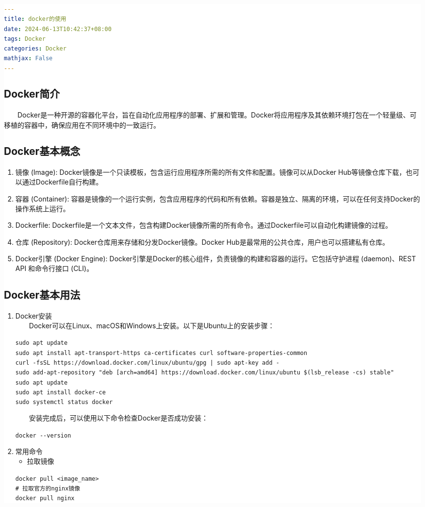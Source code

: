 ```yaml
---
title: docker的使用
date: 2024-06-13T10:42:37+08:00
tags: Docker
categories: Docker
mathjax: False
---
```


## Docker简介
&emsp;&emsp;Docker是一种开源的容器化平台，旨在自动化应用程序的部署、扩展和管理。Docker将应用程序及其依赖环境打包在一个轻量级、可移植的容器中，确保应用在不同环境中的一致运行。

## Docker基本概念
1. 镜像 (Image): Docker镜像是一个只读模板，包含运行应用程序所需的所有文件和配置。镜像可以从Docker Hub等镜像仓库下载，也可以通过Dockerfile自行构建。

2. 容器 (Container): 容器是镜像的一个运行实例，包含应用程序的代码和所有依赖。容器是独立、隔离的环境，可以在任何支持Docker的操作系统上运行。

3. Dockerfile: Dockerfile是一个文本文件，包含构建Docker镜像所需的所有命令。通过Dockerfile可以自动化构建镜像的过程。

4. 仓库 (Repository): Docker仓库用来存储和分发Docker镜像。Docker Hub是最常用的公共仓库，用户也可以搭建私有仓库。

5. Docker引擎 (Docker Engine): Docker引擎是Docker的核心组件，负责镜像的构建和容器的运行。它包括守护进程 (daemon)、REST API 和命令行接口 (CLI)。

## Docker基本用法
1. Docker安装\
    &emsp;&emsp;Docker可以在Linux、macOS和Windows上安装。以下是Ubuntu上的安装步骤：
    ```Shell
    sudo apt update
    sudo apt install apt-transport-https ca-certificates curl software-properties-common
    curl -fsSL https://download.docker.com/linux/ubuntu/gpg | sudo apt-key add -
    sudo add-apt-repository "deb [arch=amd64] https://download.docker.com/linux/ubuntu $(lsb_release -cs) stable"
    sudo apt update
    sudo apt install docker-ce
    sudo systemctl status docker
    ```
    &emsp;&emsp;安装完成后，可以使用以下命令检查Docker是否成功安装：
    ```
    docker --version
    ```
2. 常用命令
   * 拉取镜像
    ```Shell
    docker pull <image_name>
    # 拉取官方的nginx镜像
    docker pull nginx
    ```
